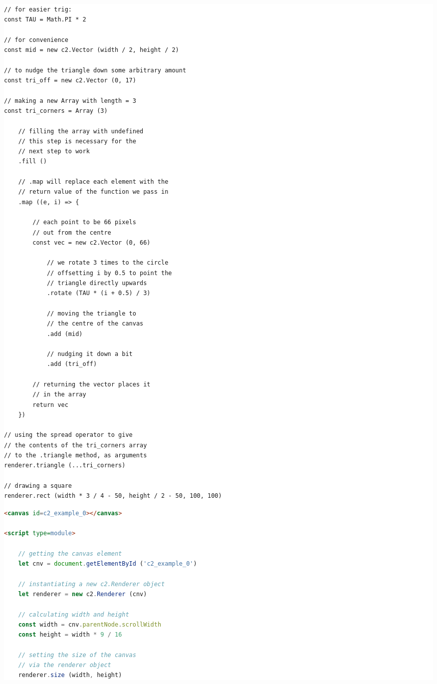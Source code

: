     // for easier trig:
    const TAU = Math.PI * 2

    // for convenience
    const mid = new c2.Vector (width / 2, height / 2)

    // to nudge the triangle down some arbitrary amount
    const tri_off = new c2.Vector (0, 17)

    // making a new Array with length = 3
    const tri_corners = Array (3)

        // filling the array with undefined
        // this step is necessary for the
        // next step to work
        .fill ()

        // .map will replace each element with the
        // return value of the function we pass in
        .map ((e, i) => {

            // each point to be 66 pixels
            // out from the centre
            const vec = new c2.Vector (0, 66)

                // we rotate 3 times to the circle
                // offsetting i by 0.5 to point the
                // triangle directly upwards
                .rotate (TAU * (i + 0.5) / 3)

                // moving the triangle to
                // the centre of the canvas
                .add (mid)

                // nudging it down a bit
                .add (tri_off)

            // returning the vector places it
            // in the array
            return vec
        })

    // using the spread operator to give 
    // the contents of the tri_corners array
    // to the .triangle method, as arguments
    renderer.triangle (...tri_corners)

    // drawing a square
    renderer.rect (width * 3 / 4 - 50, height / 2 - 50, 100, 100)
</script>


```html
<canvas id=c2_example_0></canvas>

<script type=module>

    // getting the canvas element
    let cnv = document.getElementById ('c2_example_0')

    // instantiating a new c2.Renderer object
    let renderer = new c2.Renderer (cnv)

    // calculating width and height
    const width = cnv.parentNode.scrollWidth
    const height = width * 9 / 16

    // setting the size of the canvas
    // via the renderer object
    renderer.size (width, height)
```